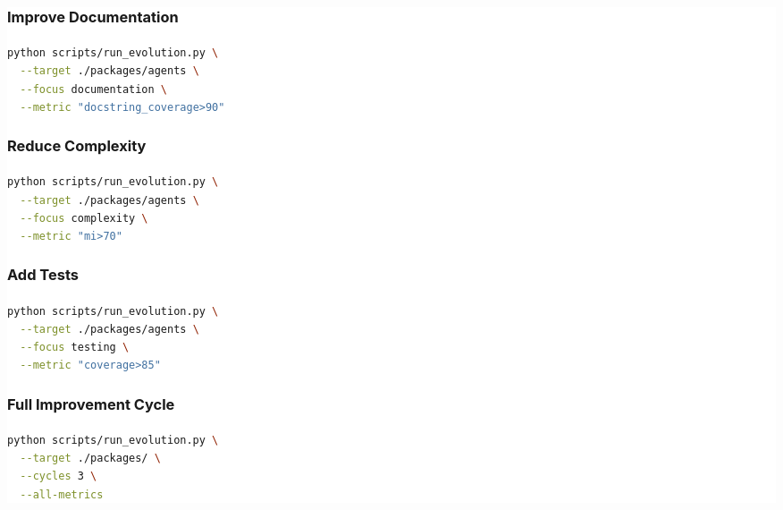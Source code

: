### Improve Documentation

```bash
python scripts/run_evolution.py \
  --target ./packages/agents \
  --focus documentation \
  --metric "docstring_coverage>90"
```

### Reduce Complexity

```bash
python scripts/run_evolution.py \
  --target ./packages/agents \
  --focus complexity \
  --metric "mi>70"
```

### Add Tests

```bash
python scripts/run_evolution.py \
  --target ./packages/agents \
  --focus testing \
  --metric "coverage>85"
```

### Full Improvement Cycle

```bash
python scripts/run_evolution.py \
  --target ./packages/ \
  --cycles 3 \
  --all-metrics
```
